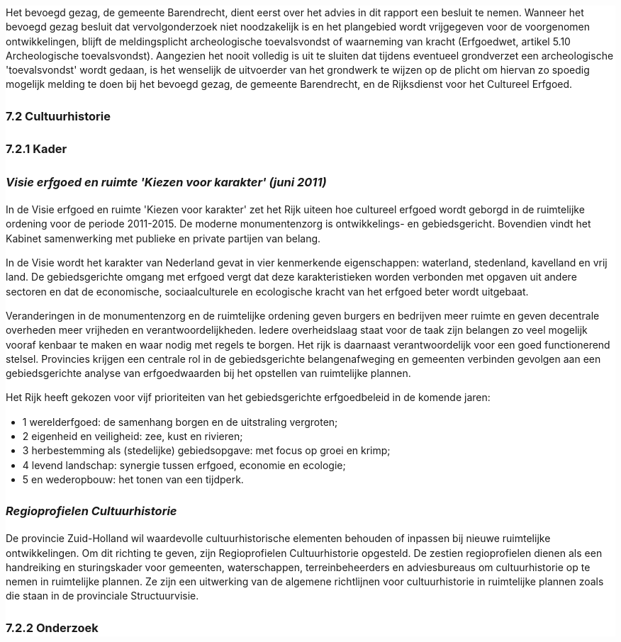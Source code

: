 Het bevoegd gezag, de gemeente Barendrecht, dient eerst over het advies in dit rapport een besluit te nemen. Wanneer het bevoegd gezag besluit dat vervolgonderzoek niet noodzakelijk is en het plangebied wordt vrijgegeven voor de voorgenomen ontwikkelingen, blijft de meldingsplicht archeologische toevalsvondst of waarneming van kracht (Erfgoedwet, artikel 5.10 Archeologische toevalsvondst). Aangezien het nooit volledig is uit te sluiten dat tijdens eventueel grondverzet een archeologische 'toevalsvondst' wordt gedaan, is het wenselijk de uitvoerder van het grondwerk te wijzen op de plicht om hiervan zo spoedig mogelijk melding te doen bij het bevoegd gezag, de gemeente Barendrecht, en de Rijksdienst voor het Cultureel Erfgoed.

### <span id="page-27-0"></span>**7.2 Cultuurhistorie**

### <span id="page-27-1"></span>**7.2.1 Kader**

### *Visie erfgoed en ruimte 'Kiezen voor karakter' (juni 2011)*

In de Visie erfgoed en ruimte 'Kiezen voor karakter' zet het Rijk uiteen hoe cultureel erfgoed wordt geborgd in de ruimtelijke ordening voor de periode 2011-2015. De moderne monumentenzorg is ontwikkelings- en gebiedsgericht. Bovendien vindt het Kabinet samenwerking met publieke en private partijen van belang.

In de Visie wordt het karakter van Nederland gevat in vier kenmerkende eigenschappen: waterland, stedenland, kavelland en vrij land. De gebiedsgerichte omgang met erfgoed vergt dat deze karakteristieken worden verbonden met opgaven uit andere sectoren en dat de economische, sociaalculturele en ecologische kracht van het erfgoed beter wordt uitgebaat.

Veranderingen in de monumentenzorg en de ruimtelijke ordening geven burgers en bedrijven meer ruimte en geven decentrale overheden meer vrijheden en verantwoordelijkheden. Iedere overheidslaag staat voor de taak zijn belangen zo veel mogelijk vooraf kenbaar te maken en waar nodig met regels te borgen. Het rijk is daarnaast verantwoordelijk voor een goed functionerend stelsel. Provincies krijgen een centrale rol in de gebiedsgerichte belangenafweging en gemeenten verbinden gevolgen aan een gebiedsgerichte analyse van erfgoedwaarden bij het opstellen van ruimtelijke plannen.

Het Rijk heeft gekozen voor vijf prioriteiten van het gebiedsgerichte erfgoedbeleid in de komende jaren:

- 1 werelderfgoed: de samenhang borgen en de uitstraling vergroten;
- 2 eigenheid en veiligheid: zee, kust en rivieren;
- 3 herbestemming als (stedelijke) gebiedsopgave: met focus op groei en krimp;
- 4 levend landschap: synergie tussen erfgoed, economie en ecologie;
- 5 en wederopbouw: het tonen van een tijdperk.

### *Regioprofielen Cultuurhistorie*

De provincie Zuid-Holland wil waardevolle cultuurhistorische elementen behouden of inpassen bij nieuwe ruimtelijke ontwikkelingen. Om dit richting te geven, zijn Regioprofielen Cultuurhistorie opgesteld. De zestien regioprofielen dienen als een handreiking en sturingskader voor gemeenten, waterschappen, terreinbeheerders en adviesbureaus om cultuurhistorie op te nemen in ruimtelijke plannen. Ze zijn een uitwerking van de algemene richtlijnen voor cultuurhistorie in ruimtelijke plannen zoals die staan in de provinciale Structuurvisie.

### <span id="page-27-2"></span>**7.2.2 Onderzoek**
